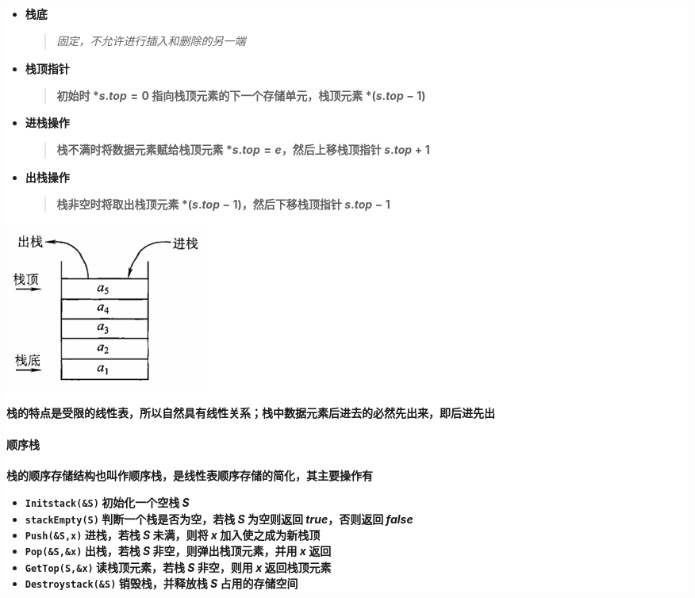 * **栈底**

    > *固定，不允许进行插入和删除的另一端* 

- **栈顶指针**

  > **初始时 $*s.top=0$ 指向栈顶元素的下一个存储单元，栈顶元素 $*(s.top-1)$** 

- **进栈操作**

  > **栈不满时将数据元素赋给栈顶元素 $*s.top=e$，然后上移栈顶指针 $s.top+1$**

- **出栈操作**

  > **栈非空时将取出栈顶元素 $*(s.top-1)$，然后下移栈顶指针 $s.top-1$**



<img src="Markdown%E5%9B%BE%E5%BA%8A/%E6%88%91%E7%9A%84%E6%95%B0%E6%8D%AE%E7%BB%93%E6%9E%84%E4%B8%8E%E7%AE%97%E6%B3%95/image-20220329172532935.png" alt="image-20220329172532935" width="250px;" />



**栈的特点是受限的线性表，所以自然具有线性关系；栈中数据元素后进去的必然先出来，即后进先出**



#### **顺序栈**

**栈的顺序存储结构也叫作顺序栈，是线性表顺序存储的简化，其主要操作有**

- **`Initstack(&S)` 初始化一个空栈 $S$**
- **`stackEmpty(S)` 判断一个栈是否为空，若栈 $S$ 为空则返回 $true$，否则返回 $false$**
- **`Push(&S,x)` 进栈，若栈 $S$ 未满，则将 $x$ 加入使之成为新栈顶**
- **`Pop(&S,&x)` 出栈，若栈 $S$ 非空，则弹出栈顶元素，并用 $x$ 返回**
- **`GetTop(S,&x)` 读栈顶元素，若栈 $S$ 非空，则用 $x$ 返回栈顶元素**
- **`Destroystack(&S)` 销毁栈，并释放栈 $S$ 占用的存储空间**
